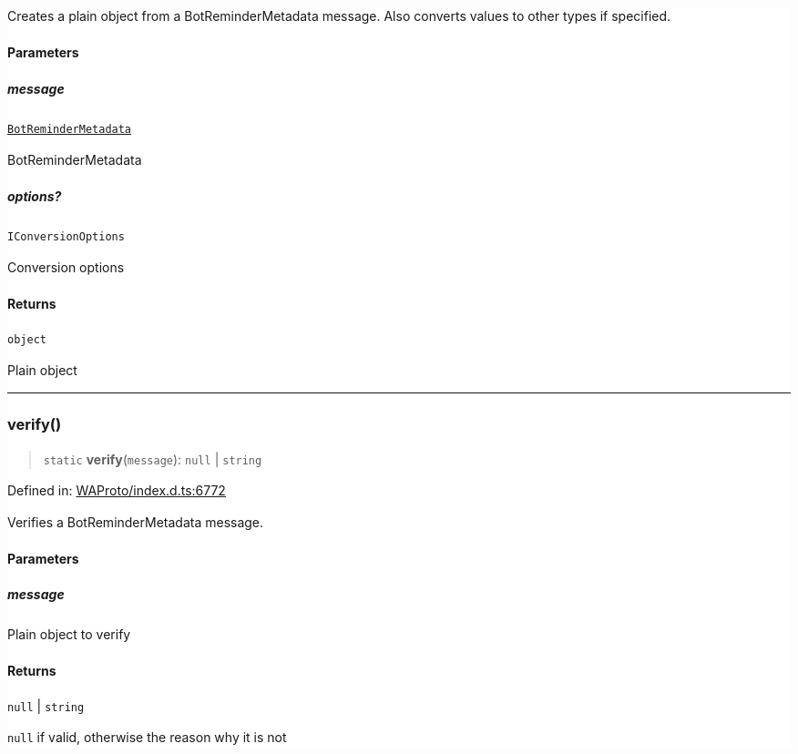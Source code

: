 Creates a plain object from a BotReminderMetadata message. Also converts values to other types if specified.

#### Parameters

##### message

[`BotReminderMetadata`](BotReminderMetadata.md)

BotReminderMetadata

##### options?

`IConversionOptions`

Conversion options

#### Returns

`object`

Plain object

***

### verify()

> `static` **verify**(`message`): `null` \| `string`

Defined in: [WAProto/index.d.ts:6772](https://github.com/Fokusdotid/bail/blob/043003e0dc220c8f52aef36f90c7026f3a192427/WAProto/index.d.ts#L6772)

Verifies a BotReminderMetadata message.

#### Parameters

##### message

Plain object to verify

#### Returns

`null` \| `string`

`null` if valid, otherwise the reason why it is not
